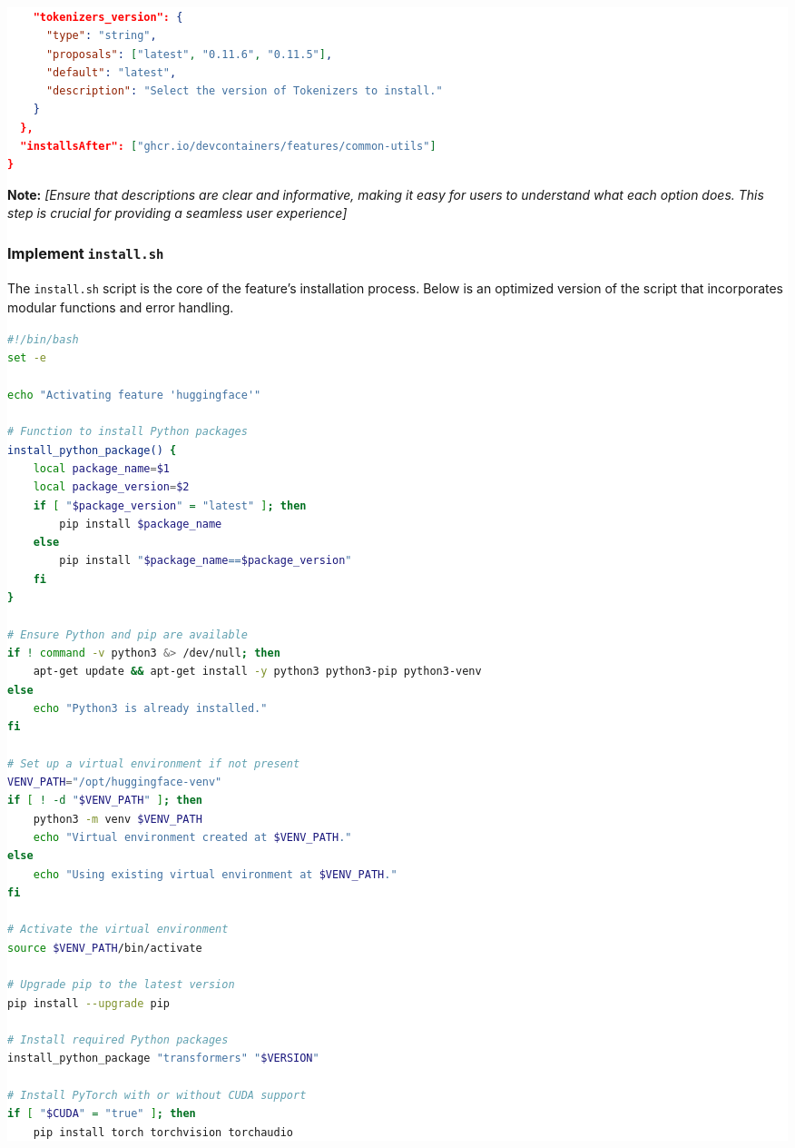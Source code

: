 ```json
    "tokenizers_version": {
      "type": "string",
      "proposals": ["latest", "0.11.6", "0.11.5"],
      "default": "latest",
      "description": "Select the version of Tokenizers to install."
    }
  },
  "installsAfter": ["ghcr.io/devcontainers/features/common-utils"]
}
```

**Note:** _[Ensure that descriptions are clear and informative, making it easy for users to understand what each option does. This step is crucial for providing a seamless user experience]_

### Implement `install.sh`

The `install.sh` script is the core of the feature’s installation process. Below is an optimized version of the script that incorporates modular functions and error handling.

```bash
#!/bin/bash
set -e

echo "Activating feature 'huggingface'"

# Function to install Python packages
install_python_package() {
    local package_name=$1
    local package_version=$2
    if [ "$package_version" = "latest" ]; then
        pip install $package_name
    else
        pip install "$package_name==$package_version"
    fi
}

# Ensure Python and pip are available
if ! command -v python3 &> /dev/null; then
    apt-get update && apt-get install -y python3 python3-pip python3-venv
else
    echo "Python3 is already installed."
fi

# Set up a virtual environment if not present
VENV_PATH="/opt/huggingface-venv"
if [ ! -d "$VENV_PATH" ]; then
    python3 -m venv $VENV_PATH
    echo "Virtual environment created at $VENV_PATH."
else
    echo "Using existing virtual environment at $VENV_PATH."
fi

# Activate the virtual environment
source $VENV_PATH/bin/activate

# Upgrade pip to the latest version
pip install --upgrade pip

# Install required Python packages
install_python_package "transformers" "$VERSION"

# Install PyTorch with or without CUDA support
if [ "$CUDA" = "true" ]; then
    pip install torch torchvision torchaudio
```